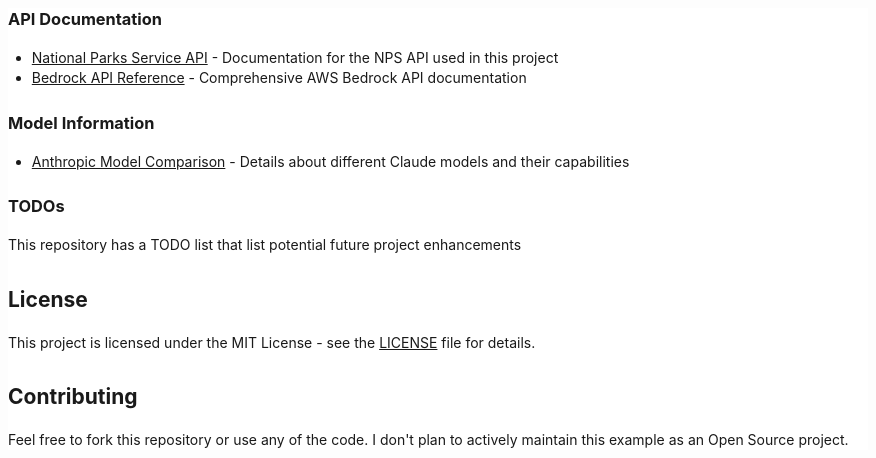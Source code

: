 ### API Documentation

- [National Parks Service API](https://www.nps.gov/subjects/developer/api-documentation.htm) - Documentation for the NPS API used in this project
- [Bedrock API Reference](https://docs.aws.amazon.com/bedrock/latest/userguide/what-is-bedrock.html) - Comprehensive AWS Bedrock API documentation

### Model Information

- [Anthropic Model Comparison](https://docs.anthropic.com/en/docs/about-claude/models) - Details about different Claude models and their capabilities

### TODOs

This repository has a TODO list that list potential future project enhancements

## License

This project is licensed under the MIT License - see the [LICENSE](LICENSE) file for details.

## Contributing

Feel free to fork this repository or use any of the code. I don't plan to actively maintain this example as an Open Source project.
